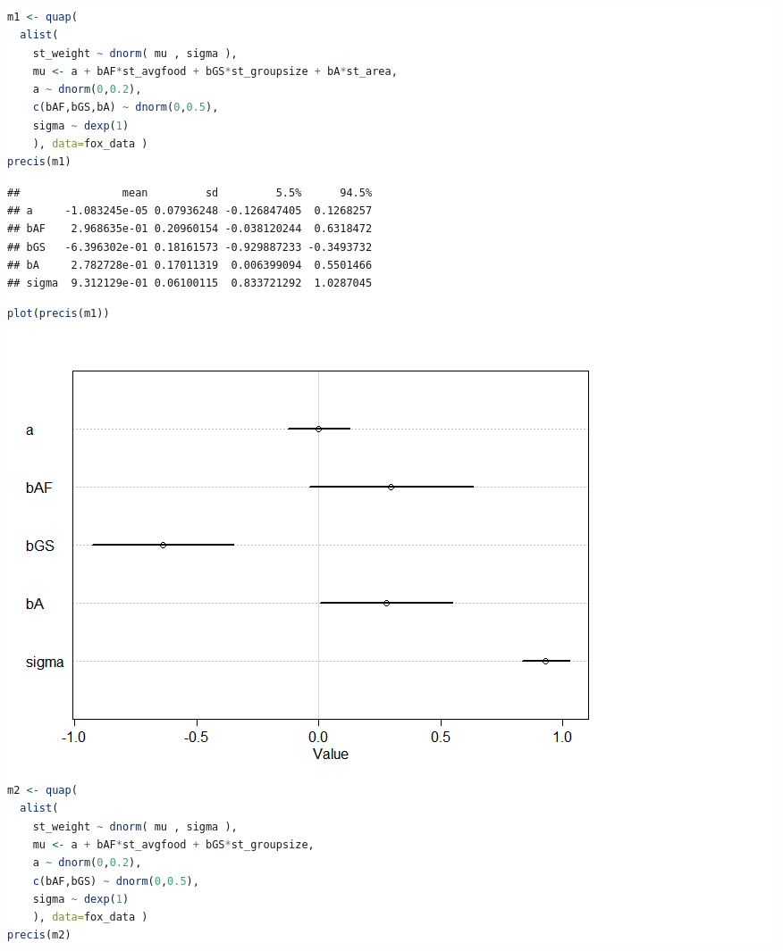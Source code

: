 ```r
m1 <- quap(
  alist(
    st_weight ~ dnorm( mu , sigma ),
    mu <- a + bAF*st_avgfood + bGS*st_groupsize + bA*st_area,
    a ~ dnorm(0,0.2),
    c(bAF,bGS,bA) ~ dnorm(0,0.5),
    sigma ~ dexp(1)
    ), data=fox_data )
precis(m1)
```

```
##                mean         sd         5.5%      94.5%
## a     -1.083245e-05 0.07936248 -0.126847405  0.1268257
## bAF    2.968635e-01 0.20960154 -0.038120244  0.6318472
## bGS   -6.396302e-01 0.18161573 -0.929887233 -0.3493732
## bA     2.782728e-01 0.17011319  0.006399094  0.5501466
## sigma  9.312129e-01 0.06100115  0.833721292  1.0287045
```

```r
plot(precis(m1))
```

![](chapter_7-3_files/figure-html/unnamed-chunk-12-1.png)


```r
m2 <- quap(
  alist(
    st_weight ~ dnorm( mu , sigma ),
    mu <- a + bAF*st_avgfood + bGS*st_groupsize,
    a ~ dnorm(0,0.2),
    c(bAF,bGS) ~ dnorm(0,0.5),
    sigma ~ dexp(1)
    ), data=fox_data )
precis(m2)
```

